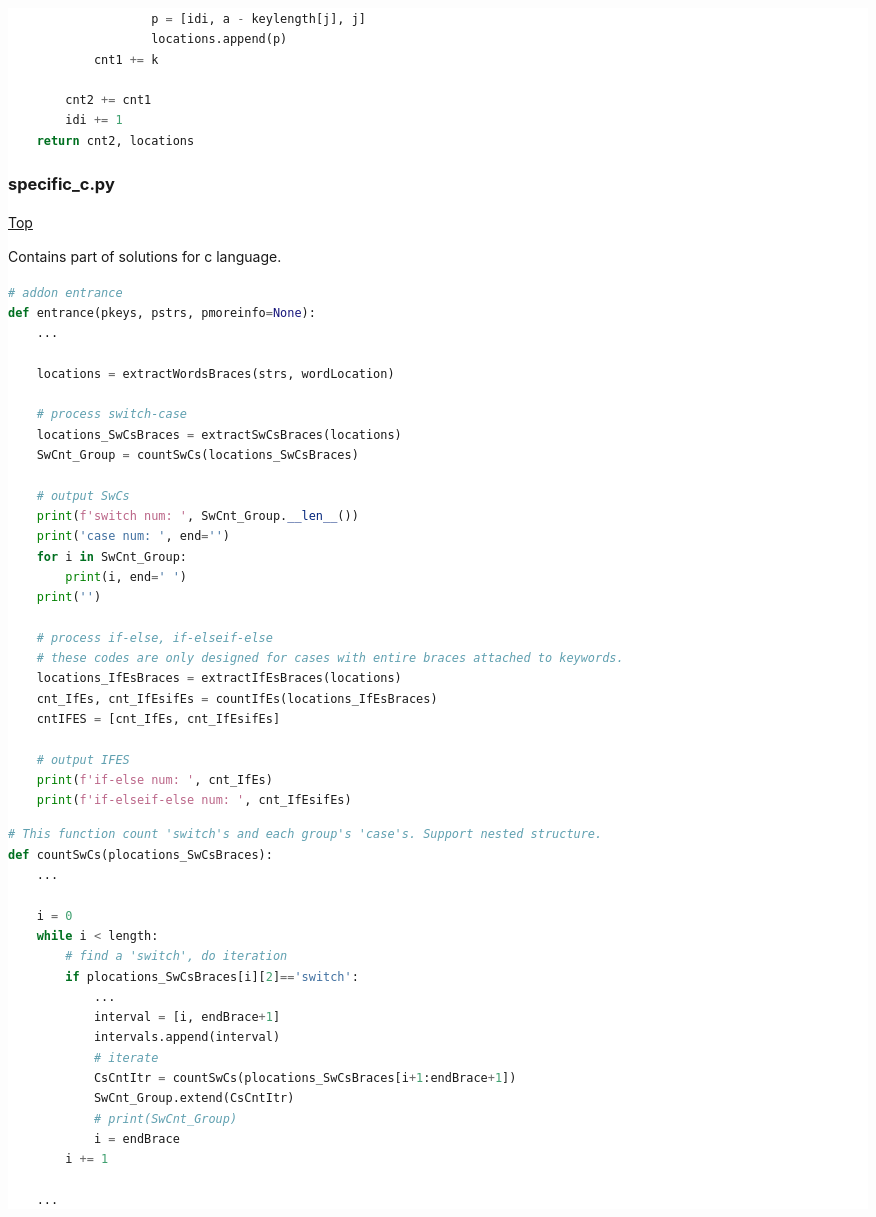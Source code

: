 ``` python
                    p = [idi, a - keylength[j], j]
                    locations.append(p)
            cnt1 += k

        cnt2 += cnt1
        idi += 1
    return cnt2, locations
```

### specific_c.py

[Top](#Contents)

Contains part of solutions for c language.

``` python
# addon entrance
def entrance(pkeys, pstrs, pmoreinfo=None):
    ...
    
    locations = extractWordsBraces(strs, wordLocation)
    
    # process switch-case
    locations_SwCsBraces = extractSwCsBraces(locations)
    SwCnt_Group = countSwCs(locations_SwCsBraces)

    # output SwCs
    print(f'switch num: ', SwCnt_Group.__len__())
    print('case num: ', end='')
    for i in SwCnt_Group:
        print(i, end=' ')
    print('')
    
    # process if-else, if-elseif-else
    # these codes are only designed for cases with entire braces attached to keywords.
    locations_IfEsBraces = extractIfEsBraces(locations)
    cnt_IfEs, cnt_IfEsifEs = countIfEs(locations_IfEsBraces)
    cntIFES = [cnt_IfEs, cnt_IfEsifEs]

    # output IFES
    print(f'if-else num: ', cnt_IfEs)
    print(f'if-elseif-else num: ', cnt_IfEsifEs)

```

``` python
# This function count 'switch's and each group's 'case's. Support nested structure.
def countSwCs(plocations_SwCsBraces):
    ...

    i = 0
    while i < length:
        # find a 'switch', do iteration
        if plocations_SwCsBraces[i][2]=='switch':
            ...
            interval = [i, endBrace+1]
            intervals.append(interval)
            # iterate
            CsCntItr = countSwCs(plocations_SwCsBraces[i+1:endBrace+1])
            SwCnt_Group.extend(CsCntItr)
            # print(SwCnt_Group)
            i = endBrace
        i += 1

    ...
```
